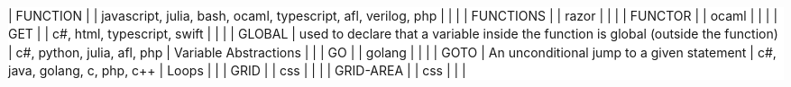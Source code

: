 | FUNCTION                                                       |                                                                                                                                                                                                                        | javascript, julia, bash, ocaml, typescript, afl, verilog, php                                                                      |                                 |                                                                                                                                                     |
| FUNCTIONS                                                      |                                                                                                                                                                                                                        | razor                                                                                                                              |                                 |                                                                                                                                                     |
| FUNCTOR                                                        |                                                                                                                                                                                                                        | ocaml                                                                                                                              |                                 |                                                                                                                                                     |
| GET                                                            |                                                                                                                                                                                                                        | c#, html, typescript, swift                                                                                                        |                                 |                                                                                                                                                     |
| GLOBAL                                                         | used to declare that a variable inside the function is global (outside the function)                                                                                                                                   | c#, python, julia, afl, php                                                                                                        | Variable Abstractions           |                                                                                                                                                     |
| GO                                                             |                                                                                                                                                                                                                        | golang                                                                                                                             |                                 |                                                                                                                                                     |
| GOTO                                                           | An unconditional jump to a given statement                                                                                                                                                                             | c#, java, golang, c, php, c++                                                                                                      | Loops                           |                                                                                                                                                     |
| GRID                                                           |                                                                                                                                                                                                                        | css                                                                                                                                |                                 |                                                                                                                                                     |
| GRID-AREA                                                      |                                                                                                                                                                                                                        | css                                                                                                                                |                                 |                                                                                                                                                     |